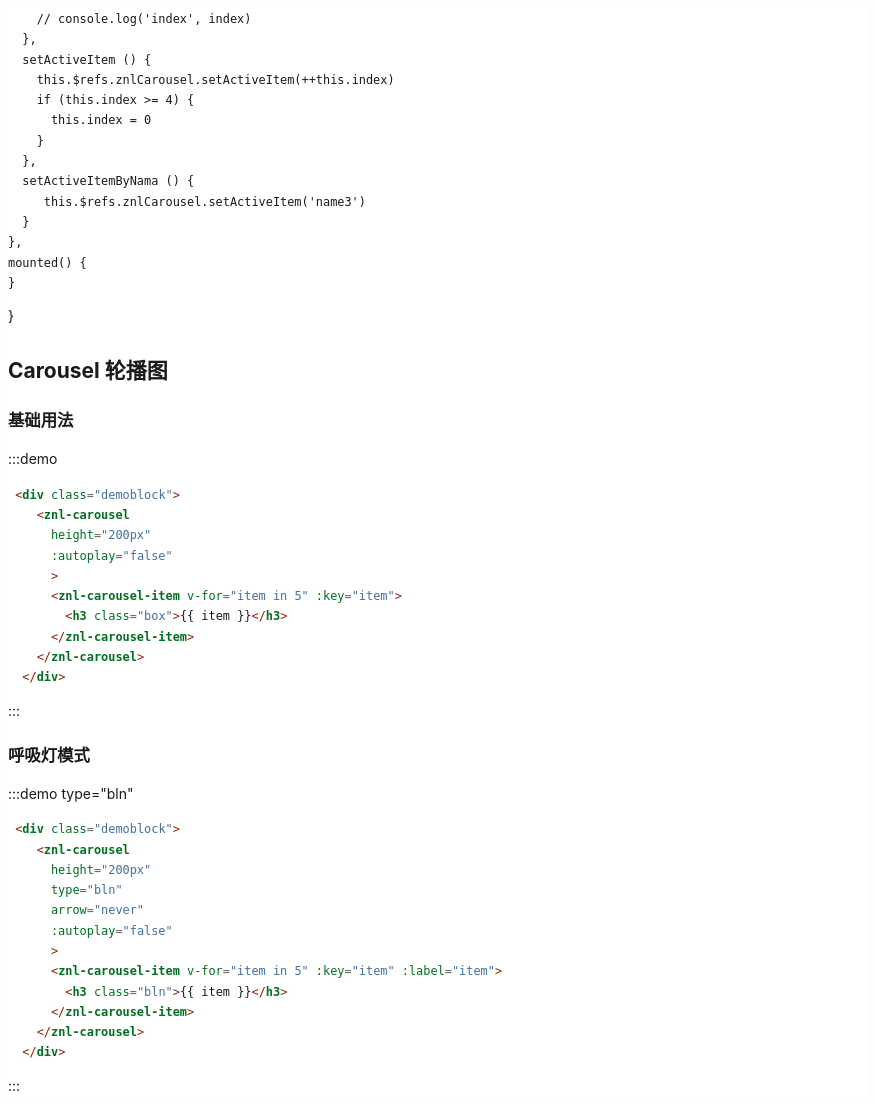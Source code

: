         // console.log('index', index)
      },
      setActiveItem () {
        this.$refs.znlCarousel.setActiveItem(++this.index)
        if (this.index >= 4) {
          this.index = 0
        }
      },
      setActiveItemByNama () {
         this.$refs.znlCarousel.setActiveItem('name3')
      }
    },
    mounted() {
    }
  }
</script>
## Carousel 轮播图
### 基础用法
:::demo
```html
 <div class="demoblock">
    <znl-carousel 
      height="200px"
      :autoplay="false"
      >
      <znl-carousel-item v-for="item in 5" :key="item">
        <h3 class="box">{{ item }}</h3>
      </znl-carousel-item>
    </znl-carousel>
  </div>
```
:::

### 呼吸灯模式
:::demo type="bln"
```html
 <div class="demoblock">
    <znl-carousel 
      height="200px"
      type="bln"
      arrow="never"
      :autoplay="false"
      >
      <znl-carousel-item v-for="item in 5" :key="item" :label="item">
        <h3 class="bln">{{ item }}</h3>
      </znl-carousel-item>
    </znl-carousel>
  </div>
```
:::
